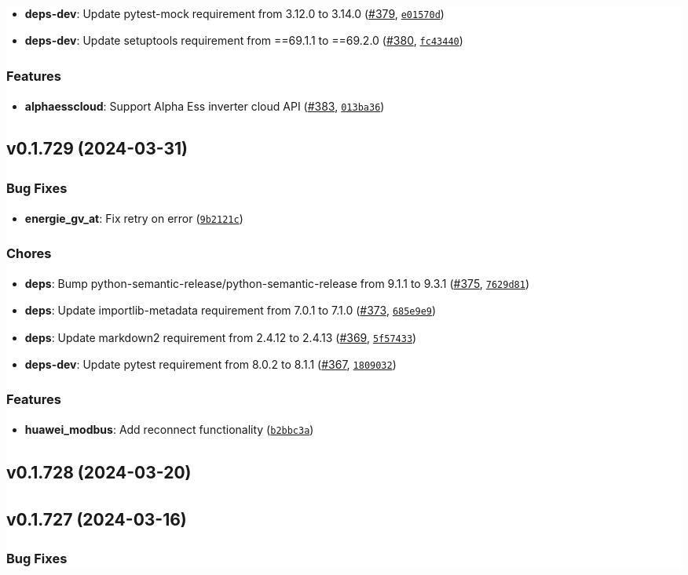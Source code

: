 - **deps-dev**: Update pytest-mock requirement from 3.12.0 to 3.14.0
  ([#379](https://github.com/fhempy/fhempy/pull/379),
  [`e01570d`](https://github.com/fhempy/fhempy/commit/e01570d30fbb6bd6fbd055b789f7cbe6ea31dbd4))

- **deps-dev**: Update setuptools requirement from ==69.1.1 to ==69.2.0
  ([#380](https://github.com/fhempy/fhempy/pull/380),
  [`fc43440`](https://github.com/fhempy/fhempy/commit/fc4344002a8bfb4f5918e05732aa931adbcf4d76))

### Features

- **alphaesscloud**: Support Alpha Ess inverter cloud API
  ([#383](https://github.com/fhempy/fhempy/pull/383),
  [`013ba36`](https://github.com/fhempy/fhempy/commit/013ba361a0ce70e7dd87a9179bf30c441e430190))


## v0.1.729 (2024-03-31)

### Bug Fixes

- **energie_gv_at**: Fix retry on error
  ([`9b2121c`](https://github.com/fhempy/fhempy/commit/9b2121c4fd6b9c068a3871af1f673556e3c2e5b2))

### Chores

- **deps**: Bump python-semantic-release/python-semantic-release from 9.1.1 to 9.3.1
  ([#375](https://github.com/fhempy/fhempy/pull/375),
  [`7629d81`](https://github.com/fhempy/fhempy/commit/7629d81af2a11d85e3988f5af4b718e7294f9aa3))

- **deps**: Update importlib-metadata requirement from 7.0.1 to 7.1.0
  ([#373](https://github.com/fhempy/fhempy/pull/373),
  [`685e9e9`](https://github.com/fhempy/fhempy/commit/685e9e985785a867b25817a158a186074d09e784))

- **deps**: Update markdown2 requirement from 2.4.12 to 2.4.13
  ([#369](https://github.com/fhempy/fhempy/pull/369),
  [`5f57433`](https://github.com/fhempy/fhempy/commit/5f57433eecd16e0c1a3f6580c275a94943917c98))

- **deps-dev**: Update pytest requirement from 8.0.2 to 8.1.1
  ([#367](https://github.com/fhempy/fhempy/pull/367),
  [`1809032`](https://github.com/fhempy/fhempy/commit/1809032292072a51e2ffd8c4354cc7ae0052edaa))

### Features

- **huawei_modbus**: Add reconnect functionality
  ([`b2bbc3a`](https://github.com/fhempy/fhempy/commit/b2bbc3af0676538678f84dcbb05c97a0382c5c51))


## v0.1.728 (2024-03-20)


## v0.1.727 (2024-03-16)

### Bug Fixes
